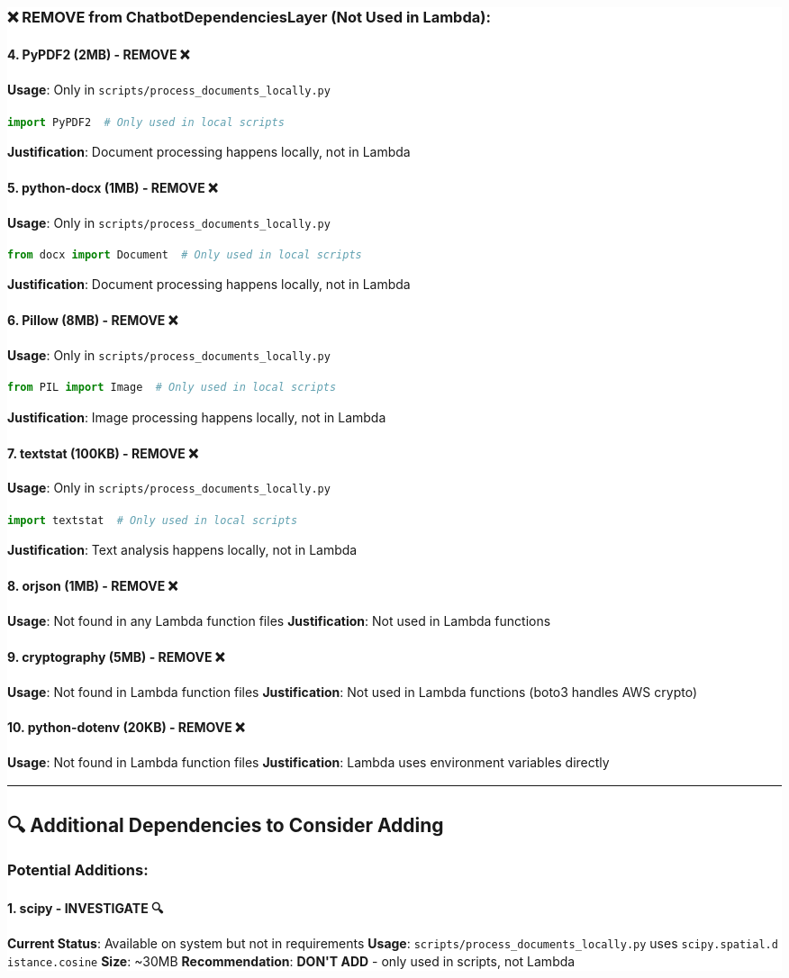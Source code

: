 
### **❌ REMOVE from ChatbotDependenciesLayer (Not Used in Lambda)**:

#### **4. PyPDF2 (2MB) - REMOVE ❌**
**Usage**: Only in `scripts/process_documents_locally.py`
```python
import PyPDF2  # Only used in local scripts
```
**Justification**: Document processing happens locally, not in Lambda

#### **5. python-docx (1MB) - REMOVE ❌**
**Usage**: Only in `scripts/process_documents_locally.py`
```python
from docx import Document  # Only used in local scripts
```
**Justification**: Document processing happens locally, not in Lambda

#### **6. Pillow (8MB) - REMOVE ❌**
**Usage**: Only in `scripts/process_documents_locally.py`
```python
from PIL import Image  # Only used in local scripts
```
**Justification**: Image processing happens locally, not in Lambda

#### **7. textstat (100KB) - REMOVE ❌**
**Usage**: Only in `scripts/process_documents_locally.py`
```python
import textstat  # Only used in local scripts
```
**Justification**: Text analysis happens locally, not in Lambda

#### **8. orjson (1MB) - REMOVE ❌**
**Usage**: Not found in any Lambda function files
**Justification**: Not used in Lambda functions

#### **9. cryptography (5MB) - REMOVE ❌**
**Usage**: Not found in Lambda function files
**Justification**: Not used in Lambda functions (boto3 handles AWS crypto)

#### **10. python-dotenv (20KB) - REMOVE ❌**
**Usage**: Not found in Lambda function files
**Justification**: Lambda uses environment variables directly

---

## **🔍 Additional Dependencies to Consider Adding**

### **Potential Additions**:

#### **1. scipy - INVESTIGATE 🔍**
**Current Status**: Available on system but not in requirements
**Usage**: `scripts/process_documents_locally.py` uses `scipy.spatial.distance.cosine`
**Size**: ~30MB
**Recommendation**: **DON'T ADD** - only used in scripts, not Lambda

